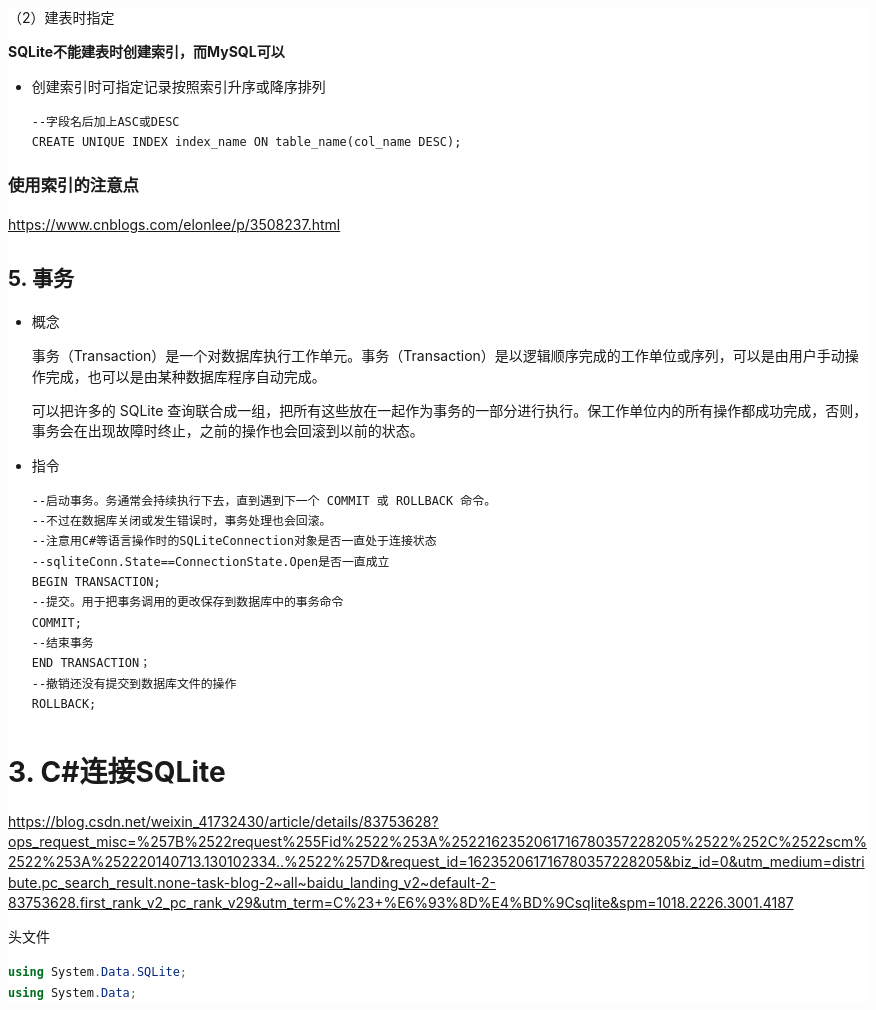   （2）建表时指定

  **SQLite不能建表时创建索引，而MySQL可以**
  
  

* 创建索引时可指定记录按照索引升序或降序排列

  ```sqlite
  --字段名后加上ASC或DESC
  CREATE UNIQUE INDEX index_name ON table_name(col_name DESC);
  ```

### 使用索引的注意点

https://www.cnblogs.com/elonlee/p/3508237.html



## 5. 事务

* 概念

  事务（Transaction）是一个对数据库执行工作单元。事务（Transaction）是以逻辑顺序完成的工作单位或序列，可以是由用户手动操作完成，也可以是由某种数据库程序自动完成。

  可以把许多的 SQLite 查询联合成一组，把所有这些放在一起作为事务的一部分进行执行。保工作单位内的所有操作都成功完成，否则，事务会在出现故障时终止，之前的操作也会回滚到以前的状态。

* 指令

  ```sqlite
  --启动事务。务通常会持续执行下去，直到遇到下一个 COMMIT 或 ROLLBACK 命令。
  --不过在数据库关闭或发生错误时，事务处理也会回滚。
  --注意用C#等语言操作时的SQLiteConnection对象是否一直处于连接状态
  --sqliteConn.State==ConnectionState.Open是否一直成立
  BEGIN TRANSACTION;
  --提交。用于把事务调用的更改保存到数据库中的事务命令
  COMMIT;
  --结束事务
  END TRANSACTION；
  --撤销还没有提交到数据库文件的操作
  ROLLBACK;
  ```

# 3. C#连接SQLite

https://blog.csdn.net/weixin_41732430/article/details/83753628?ops_request_misc=%257B%2522request%255Fid%2522%253A%2522162352061716780357228205%2522%252C%2522scm%2522%253A%252220140713.130102334..%2522%257D&request_id=162352061716780357228205&biz_id=0&utm_medium=distribute.pc_search_result.none-task-blog-2~all~baidu_landing_v2~default-2-83753628.first_rank_v2_pc_rank_v29&utm_term=C%23+%E6%93%8D%E4%BD%9Csqlite&spm=1018.2226.3001.4187

头文件

```C#
using System.Data.SQLite;
using System.Data;
```
